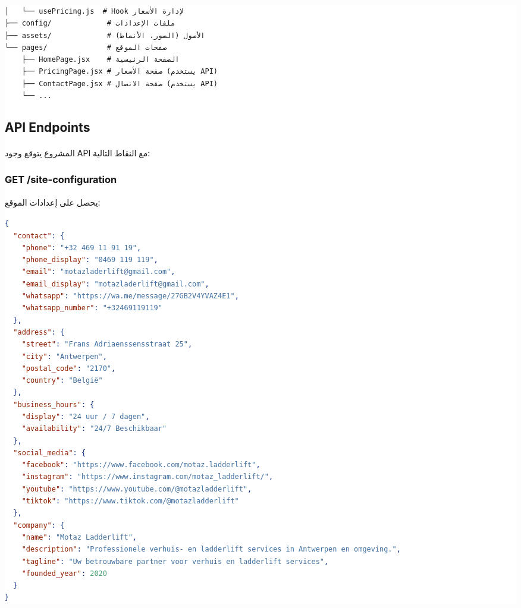 ```
│   └── usePricing.js  # Hook لإدارة الأسعار
├── config/             # ملفات الإعدادات
├── assets/             # الأصول (الصور، الأنماط)
└── pages/              # صفحات الموقع
    ├── HomePage.jsx    # الصفحة الرئيسية
    ├── PricingPage.jsx # صفحة الأسعار (يستخدم API)
    ├── ContactPage.jsx # صفحة الاتصال (يستخدم API)
    └── ...
```

## API Endpoints

المشروع يتوقع وجود API مع النقاط التالية:

### GET /site-configuration
يحصل على إعدادات الموقع:
```json
{
  "contact": {
    "phone": "+32 469 11 91 19",
    "phone_display": "0469 119 119",
    "email": "motazladerlift@gmail.com",
    "email_display": "motazladerlift@gmail.com",
    "whatsapp": "https://wa.me/message/27GB2V4YVAZ4E1",
    "whatsapp_number": "+32469119119"
  },
  "address": {
    "street": "Frans Adriaenssensstraat 25",
    "city": "Antwerpen",
    "postal_code": "2170",
    "country": "België"
  },
  "business_hours": {
    "display": "24 uur / 7 dagen",
    "availability": "24/7 Beschikbaar"
  },
  "social_media": {
    "facebook": "https://www.facebook.com/motaz.ladderlift",
    "instagram": "https://www.instagram.com/motaz_ladderlift/",
    "youtube": "https://www.youtube.com/@motazladderlift",
    "tiktok": "https://www.tiktok.com/@motazladderlift"
  },
  "company": {
    "name": "Motaz Ladderlift",
    "description": "Professionele verhuis- en ladderlift services in Antwerpen en omgeving.",
    "tagline": "Uw betrouwbare partner voor verhuis en ladderlift services",
    "founded_year": 2020
  }
}
```
